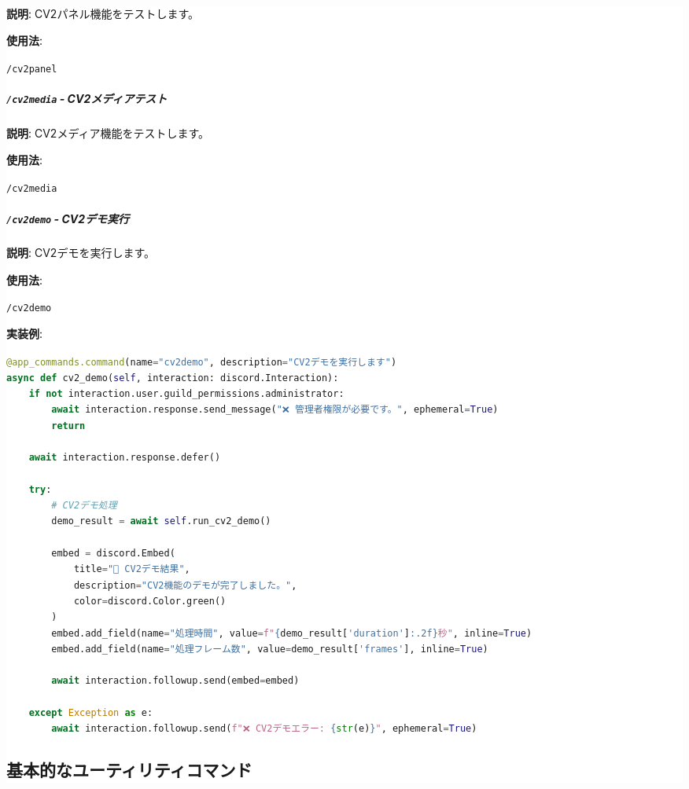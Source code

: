 **説明**: CV2パネル機能をテストします。

**使用法**:
```
/cv2panel
```

##### `/cv2media` - CV2メディアテスト

**説明**: CV2メディア機能をテストします。

**使用法**:
```
/cv2media
```

##### `/cv2demo` - CV2デモ実行

**説明**: CV2デモを実行します。

**使用法**:
```
/cv2demo
```

**実装例**:
```python
@app_commands.command(name="cv2demo", description="CV2デモを実行します")
async def cv2_demo(self, interaction: discord.Interaction):
    if not interaction.user.guild_permissions.administrator:
        await interaction.response.send_message("❌ 管理者権限が必要です。", ephemeral=True)
        return
    
    await interaction.response.defer()
    
    try:
        # CV2デモ処理
        demo_result = await self.run_cv2_demo()
        
        embed = discord.Embed(
            title="🎥 CV2デモ結果",
            description="CV2機能のデモが完了しました。",
            color=discord.Color.green()
        )
        embed.add_field(name="処理時間", value=f"{demo_result['duration']:.2f}秒", inline=True)
        embed.add_field(name="処理フレーム数", value=demo_result['frames'], inline=True)
        
        await interaction.followup.send(embed=embed)
        
    except Exception as e:
        await interaction.followup.send(f"❌ CV2デモエラー: {str(e)}", ephemeral=True)
```

## 基本的なユーティリティコマンド
